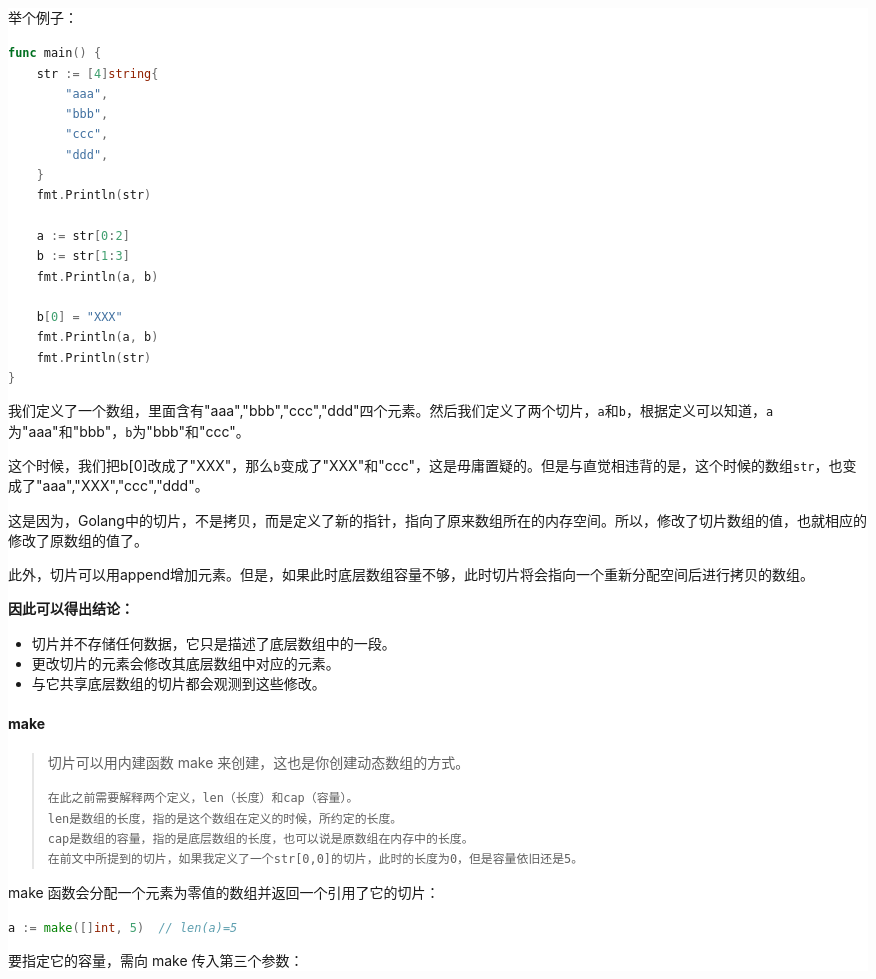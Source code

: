 举个例子：

```go
func main() {
	str := [4]string{
	    "aaa",
	    "bbb",
	    "ccc",
	    "ddd",
	}
	fmt.Println(str)

	a := str[0:2]
	b := str[1:3]
	fmt.Println(a, b)

	b[0] = "XXX"
	fmt.Println(a, b)
	fmt.Println(str)
}
```

我们定义了一个数组，里面含有"aaa","bbb","ccc","ddd"四个元素。然后我们定义了两个切片，`a`和`b`，根据定义可以知道，`a`为"aaa"和"bbb"，`b`为"bbb"和"ccc"。

这个时候，我们把b[0]改成了"XXX"，那么`b`变成了"XXX"和"ccc"，这是毋庸置疑的。但是与直觉相违背的是，这个时候的数组`str`，也变成了"aaa","XXX","ccc","ddd"。

这是因为，Golang中的切片，不是拷贝，而是定义了新的指针，指向了原来数组所在的内存空间。所以，修改了切片数组的值，也就相应的修改了原数组的值了。

此外，切片可以用append增加元素。但是，如果此时底层数组容量不够，此时切片将会指向一个重新分配空间后进行拷贝的数组。

**因此可以得出结论：**

- 切片并不存储任何数据，它只是描述了底层数组中的一段。
- 更改切片的元素会修改其底层数组中对应的元素。
- 与它共享底层数组的切片都会观测到这些修改。

#### make

> 切片可以用内建函数 make 来创建，这也是你创建动态数组的方式。
>
> ```
> 在此之前需要解释两个定义，len（长度）和cap（容量）。
> len是数组的长度，指的是这个数组在定义的时候，所约定的长度。  
> cap是数组的容量，指的是底层数组的长度，也可以说是原数组在内存中的长度。
> 在前文中所提到的切片，如果我定义了一个str[0,0]的切片，此时的长度为0，但是容量依旧还是5。
> ```

make 函数会分配一个元素为零值的数组并返回一个引用了它的切片：

```go
a := make([]int, 5)  // len(a)=5
```

要指定它的容量，需向 make 传入第三个参数：

